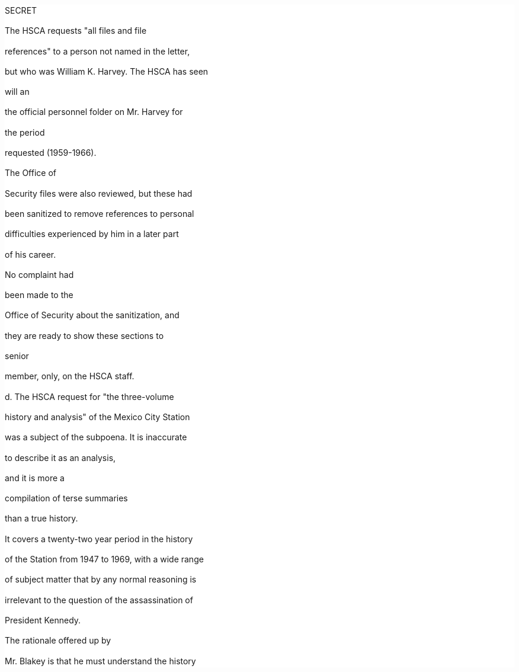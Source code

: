SECRET

The HSCA requests "all files and file

references" to a person not named in the letter,

but who was William K. Harvey. The HSCA has seen

will an

the official personnel folder on Mr. Harvey for

the period

requested (1959-1966).

The Office of

Security files were also reviewed, but these had

been sanitized to remove references to personal

difficulties experienced by him in a later part

of his career.

No complaint had

been made to the

Office of Security about the sanitization, and

they are ready to show these sections to

senior

member, only, on the HSCA staff.

d. The HSCA request for "the three-volume

history and analysis" of the Mexico City Station

was a subject of the subpoena. It is inaccurate

to describe it as an analysis,

and it is more a

compilation of terse summaries

than a true history.

It covers a twenty-two year period in the history

of the Station from 1947 to 1969, with a wide range

of subject matter that by any normal reasoning is

irrelevant to the question of the assassination of

President Kennedy.

The rationale offered up by

Mr. Blakey is that he must understand the history
